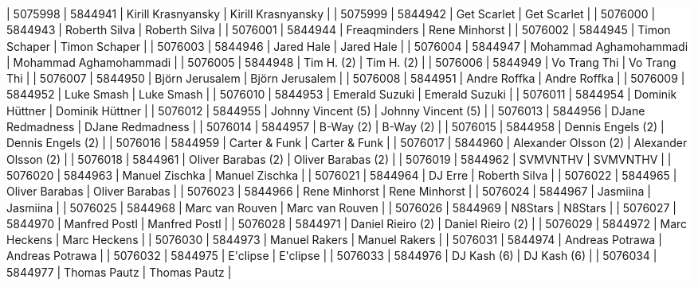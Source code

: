 | 5075998 | 5844941 | Kirill Krasnyansky | Kirill Krasnyansky |
| 5075999 | 5844942 | Get Scarlet | Get Scarlet |
| 5076000 | 5844943 | Roberth Silva | Roberth Silva |
| 5076001 | 5844944 | Freaqminders | Rene Minhorst |
| 5076002 | 5844945 | Timon Schaper | Timon Schaper |
| 5076003 | 5844946 | Jared Hale | Jared Hale |
| 5076004 | 5844947 | Mohammad Aghamohammadi | Mohammad Aghamohammadi |
| 5076005 | 5844948 | Tim H. (2) | Tim H. (2) |
| 5076006 | 5844949 | Vo Trang Thi | Vo Trang Thi |
| 5076007 | 5844950 | Björn Jerusalem | Björn Jerusalem |
| 5076008 | 5844951 | Andre Roffka | Andre Roffka |
| 5076009 | 5844952 | Luke Smash | Luke Smash |
| 5076010 | 5844953 | Emerald Suzuki | Emerald Suzuki |
| 5076011 | 5844954 | Dominik Hüttner | Dominik Hüttner |
| 5076012 | 5844955 | Johnny Vincent (5) | Johnny Vincent (5) |
| 5076013 | 5844956 | DJane Redmadness | DJane Redmadness |
| 5076014 | 5844957 | B-Way (2) | B-Way (2) |
| 5076015 | 5844958 | Dennis Engels (2) | Dennis Engels (2) |
| 5076016 | 5844959 | Carter & Funk | Carter & Funk |
| 5076017 | 5844960 | Alexander Olsson (2) | Alexander Olsson (2) |
| 5076018 | 5844961 | Oliver Barabas (2) | Oliver Barabas (2) |
| 5076019 | 5844962 | SVMVNTHV | SVMVNTHV |
| 5076020 | 5844963 | Manuel Zischka | Manuel Zischka |
| 5076021 | 5844964 | DJ Erre | Roberth Silva |
| 5076022 | 5844965 | Oliver Barabas | Oliver Barabas |
| 5076023 | 5844966 | Rene Minhorst | Rene Minhorst |
| 5076024 | 5844967 | Jasmiina | Jasmiina |
| 5076025 | 5844968 | Marc van Rouven | Marc van Rouven |
| 5076026 | 5844969 | N8Stars | N8Stars |
| 5076027 | 5844970 | Manfred Postl | Manfred Postl |
| 5076028 | 5844971 | Daniel Rieiro (2) | Daniel Rieiro (2) |
| 5076029 | 5844972 | Marc Heckens | Marc Heckens |
| 5076030 | 5844973 | Manuel Rakers | Manuel Rakers |
| 5076031 | 5844974 | Andreas Potrawa | Andreas Potrawa |
| 5076032 | 5844975 | E'clipse | E'clipse |
| 5076033 | 5844976 | DJ Kash (6) | DJ Kash (6) |
| 5076034 | 5844977 | Thomas Pautz | Thomas Pautz |